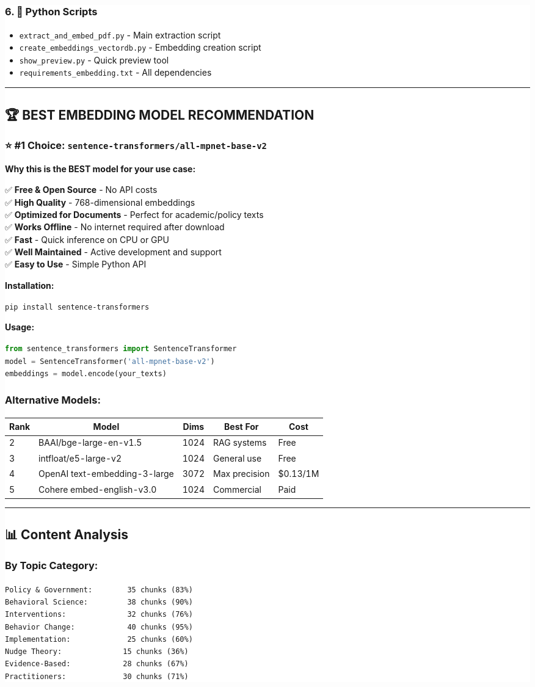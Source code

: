 ### 6. 🐍 Python Scripts
- `extract_and_embed_pdf.py` - Main extraction script
- `create_embeddings_vectordb.py` - Embedding creation script
- `show_preview.py` - Quick preview tool
- `requirements_embedding.txt` - All dependencies

---

## 🏆 BEST EMBEDDING MODEL RECOMMENDATION

### ⭐ #1 Choice: `sentence-transformers/all-mpnet-base-v2`

**Why this is the BEST model for your use case:**

✅ **Free & Open Source** - No API costs  
✅ **High Quality** - 768-dimensional embeddings  
✅ **Optimized for Documents** - Perfect for academic/policy texts  
✅ **Works Offline** - No internet required after download  
✅ **Fast** - Quick inference on CPU or GPU  
✅ **Well Maintained** - Active development and support  
✅ **Easy to Use** - Simple Python API  

**Installation:**
```bash
pip install sentence-transformers
```

**Usage:**
```python
from sentence_transformers import SentenceTransformer
model = SentenceTransformer('all-mpnet-base-v2')
embeddings = model.encode(your_texts)
```

### Alternative Models:

| Rank | Model | Dims | Best For | Cost |
|------|-------|------|----------|------|
| 2 | BAAI/bge-large-en-v1.5 | 1024 | RAG systems | Free |
| 3 | intfloat/e5-large-v2 | 1024 | General use | Free |
| 4 | OpenAI text-embedding-3-large | 3072 | Max precision | $0.13/1M |
| 5 | Cohere embed-english-v3.0 | 1024 | Commercial | Paid |

---

## 📊 Content Analysis

### By Topic Category:

```
Policy & Government:        35 chunks (83%)
Behavioral Science:         38 chunks (90%)
Interventions:              32 chunks (76%)
Behavior Change:            40 chunks (95%)
Implementation:             25 chunks (60%)
Nudge Theory:              15 chunks (36%)
Evidence-Based:            28 chunks (67%)
Practitioners:             30 chunks (71%)
```
